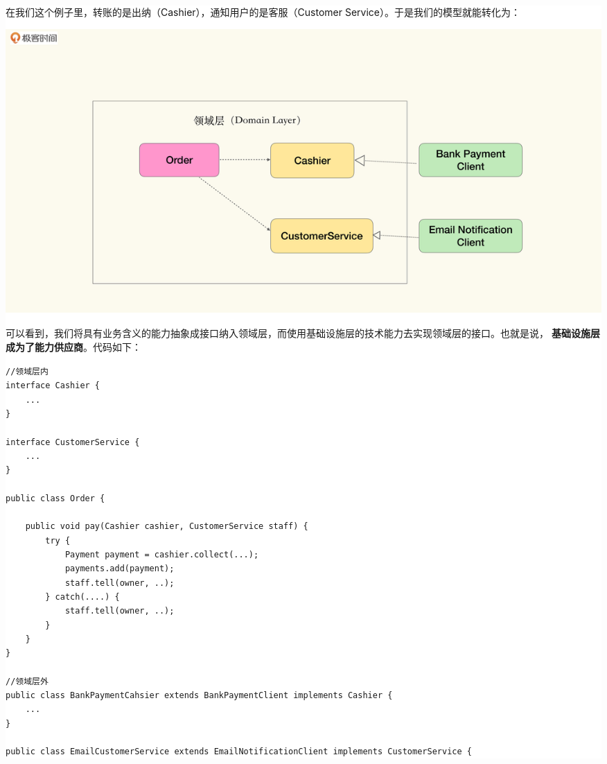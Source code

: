 在我们这个例子里，转账的是出纳（Cashier），通知用户的是客服（Customer Service）。于是我们的模型就能转化为：

![](images/389095/a8e192ba295786c54103220a998a31e1.jpg)

可以看到，我们将具有业务含义的能力抽象成接口纳入领域层，而使用基础设施层的技术能力去实现领域层的接口。也就是说， **基础设施层成为了能力供应商**。代码如下：

```
//领域层内
interface Cashier {
    ...
}

interface CustomerService {
    ...
}

public class Order {

    public void pay(Cashier cashier, CustomerService staff) {
        try {
            Payment payment = cashier.collect(...);
            payments.add(payment);
            staff.tell(owner, ..);
        } catch(....) {
            staff.tell(owner, ..);
        }
    }
}

//领域层外
public class BankPaymentCahsier extends BankPaymentClient implements Cashier {
    ...
}

public class EmailCustomerService extends EmailNotificationClient implements CustomerService {

```
